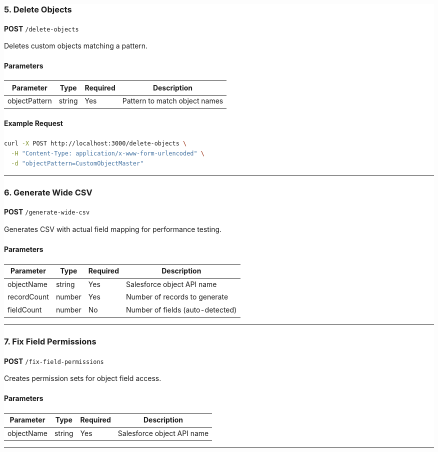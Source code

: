 
### 5. Delete Objects

**POST** `/delete-objects`

Deletes custom objects matching a pattern.

#### Parameters

| Parameter | Type | Required | Description |
|-----------|------|----------|-------------|
| objectPattern | string | Yes | Pattern to match object names |

#### Example Request

```bash
curl -X POST http://localhost:3000/delete-objects \
  -H "Content-Type: application/x-www-form-urlencoded" \
  -d "objectPattern=CustomObjectMaster"
```

---

### 6. Generate Wide CSV

**POST** `/generate-wide-csv`

Generates CSV with actual field mapping for performance testing.

#### Parameters

| Parameter | Type | Required | Description |
|-----------|------|----------|-------------|
| objectName | string | Yes | Salesforce object API name |
| recordCount | number | Yes | Number of records to generate |
| fieldCount | number | No | Number of fields (auto-detected) |

---

### 7. Fix Field Permissions

**POST** `/fix-field-permissions`

Creates permission sets for object field access.

#### Parameters

| Parameter | Type | Required | Description |
|-----------|------|----------|-------------|
| objectName | string | Yes | Salesforce object API name |

---
